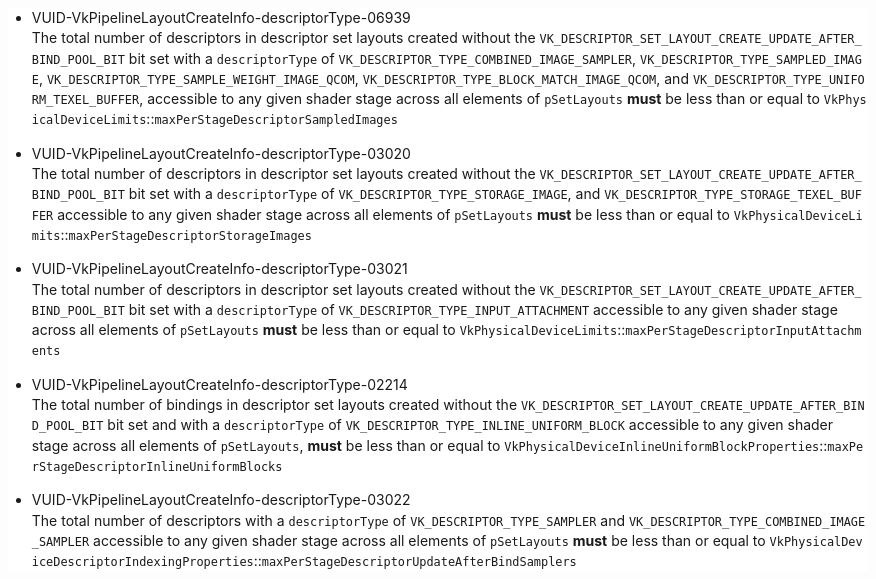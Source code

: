 - <a href="#VUID-VkPipelineLayoutCreateInfo-descriptorType-06939"
  id="VUID-VkPipelineLayoutCreateInfo-descriptorType-06939"></a>
  VUID-VkPipelineLayoutCreateInfo-descriptorType-06939  
  The total number of descriptors in descriptor set layouts created
  without the
  `VK_DESCRIPTOR_SET_LAYOUT_CREATE_UPDATE_AFTER_BIND_POOL_BIT` bit set
  with a `descriptorType` of
  `VK_DESCRIPTOR_TYPE_COMBINED_IMAGE_SAMPLER`,
  `VK_DESCRIPTOR_TYPE_SAMPLED_IMAGE`,
  `VK_DESCRIPTOR_TYPE_SAMPLE_WEIGHT_IMAGE_QCOM`,
  `VK_DESCRIPTOR_TYPE_BLOCK_MATCH_IMAGE_QCOM`, and
  `VK_DESCRIPTOR_TYPE_UNIFORM_TEXEL_BUFFER`, accessible to any given
  shader stage across all elements of `pSetLayouts` **must** be less
  than or equal to
  `VkPhysicalDeviceLimits`::`maxPerStageDescriptorSampledImages`

- <a href="#VUID-VkPipelineLayoutCreateInfo-descriptorType-03020"
  id="VUID-VkPipelineLayoutCreateInfo-descriptorType-03020"></a>
  VUID-VkPipelineLayoutCreateInfo-descriptorType-03020  
  The total number of descriptors in descriptor set layouts created
  without the
  `VK_DESCRIPTOR_SET_LAYOUT_CREATE_UPDATE_AFTER_BIND_POOL_BIT` bit set
  with a `descriptorType` of `VK_DESCRIPTOR_TYPE_STORAGE_IMAGE`, and
  `VK_DESCRIPTOR_TYPE_STORAGE_TEXEL_BUFFER` accessible to any given
  shader stage across all elements of `pSetLayouts` **must** be less
  than or equal to
  `VkPhysicalDeviceLimits`::`maxPerStageDescriptorStorageImages`

- <a href="#VUID-VkPipelineLayoutCreateInfo-descriptorType-03021"
  id="VUID-VkPipelineLayoutCreateInfo-descriptorType-03021"></a>
  VUID-VkPipelineLayoutCreateInfo-descriptorType-03021  
  The total number of descriptors in descriptor set layouts created
  without the
  `VK_DESCRIPTOR_SET_LAYOUT_CREATE_UPDATE_AFTER_BIND_POOL_BIT` bit set
  with a `descriptorType` of `VK_DESCRIPTOR_TYPE_INPUT_ATTACHMENT`
  accessible to any given shader stage across all elements of
  `pSetLayouts` **must** be less than or equal to
  `VkPhysicalDeviceLimits`::`maxPerStageDescriptorInputAttachments`

- <a href="#VUID-VkPipelineLayoutCreateInfo-descriptorType-02214"
  id="VUID-VkPipelineLayoutCreateInfo-descriptorType-02214"></a>
  VUID-VkPipelineLayoutCreateInfo-descriptorType-02214  
  The total number of bindings in descriptor set layouts created without
  the `VK_DESCRIPTOR_SET_LAYOUT_CREATE_UPDATE_AFTER_BIND_POOL_BIT` bit
  set and with a `descriptorType` of
  `VK_DESCRIPTOR_TYPE_INLINE_UNIFORM_BLOCK` accessible to any given
  shader stage across all elements of `pSetLayouts`, **must** be less
  than or equal to
  `VkPhysicalDeviceInlineUniformBlockProperties`::`maxPerStageDescriptorInlineUniformBlocks`

- <a href="#VUID-VkPipelineLayoutCreateInfo-descriptorType-03022"
  id="VUID-VkPipelineLayoutCreateInfo-descriptorType-03022"></a>
  VUID-VkPipelineLayoutCreateInfo-descriptorType-03022  
  The total number of descriptors with a `descriptorType` of
  `VK_DESCRIPTOR_TYPE_SAMPLER` and
  `VK_DESCRIPTOR_TYPE_COMBINED_IMAGE_SAMPLER` accessible to any given
  shader stage across all elements of `pSetLayouts` **must** be less
  than or equal to
  `VkPhysicalDeviceDescriptorIndexingProperties`::`maxPerStageDescriptorUpdateAfterBindSamplers`
